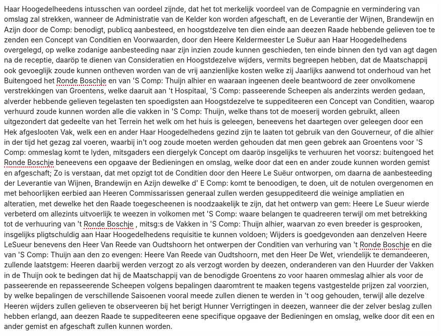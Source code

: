 Haar Hoogedelheedens intusschen van oordeel zijnde, dat het tot merkelijk voordeel van de Compagnie en vermindering van omslag zal strekken, wanneer de Administratie van de Kelder kon worden afgeschaft, en de Leverantie der Wijnen, Brandewijn en Azijn door de Comp: benodigt, publicq aanbesteed, en hoogstdezelve ten dien einde aan deezen Raade hebbende gelieven toe te zenden een Concept van Conditien en Voorwaarden, door den Heere Keldermeester Le Suëur aan Haar Hoogedelhedens overgelegd, op welke zodanige aanbesteeding naar zijn inzien zoude kunnen geschieden, ten einde binnen den tyd van agt dagen na de receptie, daaröp te dienen van Consideratien en Hoogstdezelve wijders, vermits begreepen hebben, dat de Maatschappij ook gevoeglijk zoude kunnen ontheven worden van de vrij aanzienlijke kosten welke zij Jaarlijks aanwend tot onderhoud van het Buitengoed het <span style="border-bottom: 2px dotted #FF0000;">Ronde Boschje</span> en van 'S Comp: Thuijn alhier en waaraan ingeenen deele beantwoord de zeer onvolkomene verstrekkingen van Groentens, welke daaruit aan 't Hospitaal, 'S Comp: passeerende Scheepen als anderzints werden gedaan, alverder hebbende gelieven tegelasten ten spoedigsten aan Hoogstdezelve te suppediteeren een Concept van Conditien, waarop verhuurd zoude kunnen worden alle die vakken in 'S Comp: Thuijn, welke thans tot de moeserij worden gebruikt, alleen uitgezondert dat gedeelte van het Terrein het welk om het huis is geleegen, beneevens het daartegen over geleegen door een Hek afgeslooten Vak, welk een en ander Haar Hoogedelhedens gezind zijn te laaten tot gebruik van den Gouverneur, of die alhier in der tijd het gezag zal voeren, waarbij in't oog zoude moeten werden gehouden dat men geen gebrek aan Groentens voor 'S Comp: ommeslag komt te lyden, mitsgaders een diergelyk Concept om daaröp insgelijks te verhuuren het voorsz: buitengoed het <span style="border-bottom: 2px dotted #FF0000;">Ronde Boschje</span> beneevens een opgaave der Bedieningen en omslag, welke door dat een en ander zoude kunnen worden gemist en afgeschaft; Zo is verstaan, dat met opzigt tot de Conditien door den Heere Le Suëur ontworpen, om daarna de aanbesteeding der Leverantie van Wijnen, Brandewijn en Azijn dewelke d' E Comp: komt te benoodigen, te doen, uit de notulen overgenomen en met behoorlijken eerbied aan Heeren Commissarissen generaal zullen werden gesuppediteerd die weinige ampliatien en alteratien, met dewelke het den Raade toegescheenen is noodzaakelijk te zijn, dat het ontwerp van gem: Heere Le Sueur wierde verbeterd om allezints uitvoerlijk te weezen in volkomen met 'S Comp: waare belangen te quadreeren terwijl om met betrekking tot de verhuuring van 't <span style="border-bottom: 2px dotted #FF0000;">Ronde Boschje</span> , mitsg:s de Vakken in 'S Comp: Thuijn alhier, waarvan zo even breeder is gesprooken, insgelijks pligtschuldig aan Haar Hoogedelhedens requisitie te kunnen voldoen; Wijders is goedgevonden aan denzelven Heere LeSueur benevens den Heer Van Reede van Oudtshoorn het ontwerpen der Conditien van verhuring van 't <span style="border-bottom: 2px dotted #FF0000;">Ronde Boschje</span> en die van 'S Comp: Thuijn aan den zo evengen: Heere Van Reede van Oudtshoorn, met den Heer De Wet, vriendelijk te demandeeren, zullende laatstgem: Heeren daarbij werden verzogt zo als verzogt worden by deezen, onderanderen van den Huurder der Vakken in de Thuijn ook te bedingen dat hij de Maatschappij van de benodigde Groentens zo voor haaren ommeslag alhier als voor de passeerende en repasseerende Scheepen volgens bepalingen daaromtrent te maaken tegens vastgestelde prijzen zal voorzien, by welke bepalingen de verschillende Saisoenen vooral meede zullen dienen te werden in 't oog gehouden, terwijl alle dezelve Heeren wijders zullen gelieven te observeeren bij het berigt Hunner Verrigtingen in deezen, wanneer die der zelver beslag zullen hebben erlangd, aan deezen Raade te suppediteeren eene specifique opgaave der Bedieningen en omslag, welke door dit een en ander gemist en afgeschaft zullen kunnen worden.
